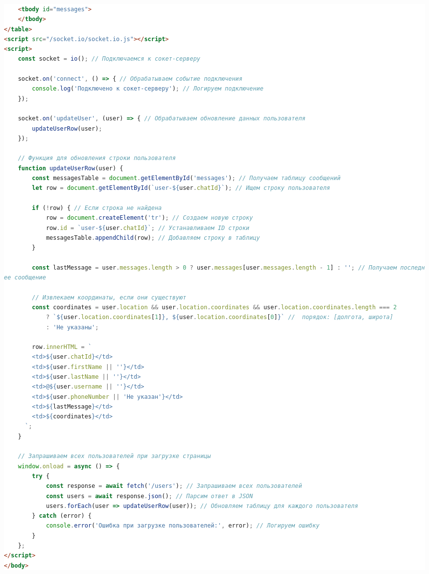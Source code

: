 ```html
    <tbody id="messages">
    </tbody>
</table>
<script src="/socket.io/socket.io.js"></script>
<script>
    const socket = io(); // Подключаемся к сокет-серверу

    socket.on('connect', () => { // Обрабатываем событие подключения
        console.log('Подключено к сокет-серверу'); // Логируем подключение
    });

    socket.on('updateUser', (user) => { // Обрабатываем обновление данных пользователя
        updateUserRow(user);
    });

    // Функция для обновления строки пользователя
    function updateUserRow(user) {
        const messagesTable = document.getElementById('messages'); // Получаем таблицу сообщений
        let row = document.getElementById(`user-${user.chatId}`); // Ищем строку пользователя

        if (!row) { // Если строка не найдена
            row = document.createElement('tr'); // Создаем новую строку
            row.id = `user-${user.chatId}`; // Устанавливаем ID строки
            messagesTable.appendChild(row); // Добавляем строку в таблицу
        }

        const lastMessage = user.messages.length > 0 ? user.messages[user.messages.length - 1] : ''; // Получаем последнее сообщение

        // Извлекаем координаты, если они существуют
        const coordinates = user.location && user.location.coordinates && user.location.coordinates.length === 2
            ? `${user.location.coordinates[1]}, ${user.location.coordinates[0]}` //  порядок: [долгота, широта]
            : 'Не указаны';

        row.innerHTML = `
        <td>${user.chatId}</td>
        <td>${user.firstName || ''}</td>
        <td>${user.lastName || ''}</td>
        <td>@${user.username || ''}</td>
        <td>${user.phoneNumber || 'Не указан'}</td>
        <td>${lastMessage}</td>
        <td>${coordinates}</td>
      `;
    }

    // Запрашиваем всех пользователей при загрузке страницы
    window.onload = async () => {
        try {
            const response = await fetch('/users'); // Запрашиваем всех пользователей
            const users = await response.json(); // Парсим ответ в JSON
            users.forEach(user => updateUserRow(user)); // Обновляем таблицу для каждого пользователя
        } catch (error) {
            console.error('Ошибка при загрузке пользователей:', error); // Логируем ошибку
        }
    };
</script>
</body>


```